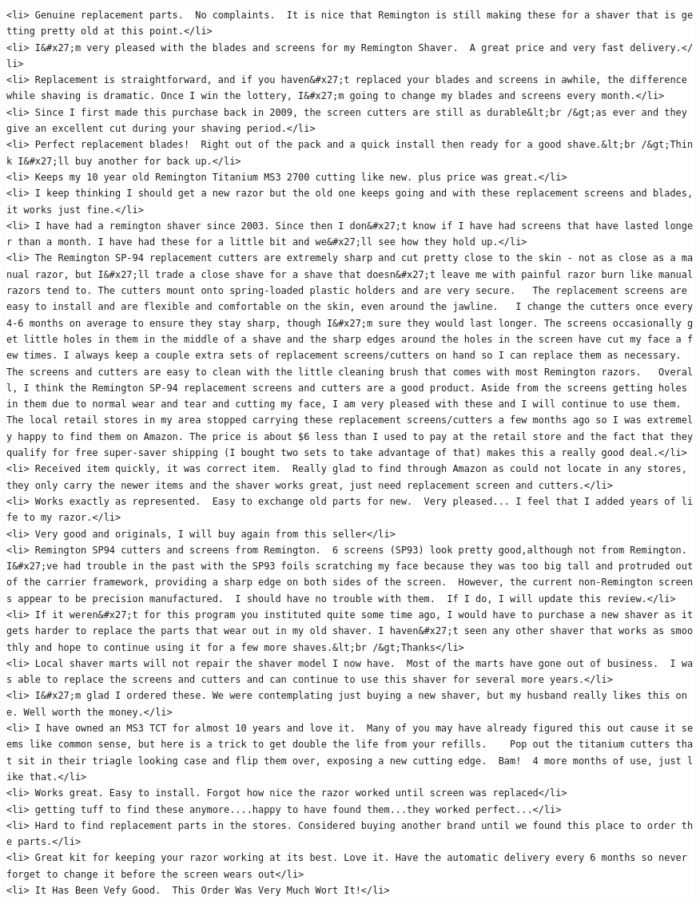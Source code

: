     <li> Genuine replacement parts.  No complaints.  It is nice that Remington is still making these for a shaver that is getting pretty old at this point.</li>
    <li> I&#x27;m very pleased with the blades and screens for my Remington Shaver.  A great price and very fast delivery.</li>
    <li> Replacement is straightforward, and if you haven&#x27;t replaced your blades and screens in awhile, the difference while shaving is dramatic. Once I win the lottery, I&#x27;m going to change my blades and screens every month.</li>
    <li> Since I first made this purchase back in 2009, the screen cutters are still as durable&lt;br /&gt;as ever and they give an excellent cut during your shaving period.</li>
    <li> Perfect replacement blades!  Right out of the pack and a quick install then ready for a good shave.&lt;br /&gt;Think I&#x27;ll buy another for back up.</li>
    <li> Keeps my 10 year old Remington Titanium MS3 2700 cutting like new. plus price was great.</li>
    <li> I keep thinking I should get a new razor but the old one keeps going and with these replacement screens and blades, it works just fine.</li>
    <li> I have had a remington shaver since 2003. Since then I don&#x27;t know if I have had screens that have lasted longer than a month. I have had these for a little bit and we&#x27;ll see how they hold up.</li>
    <li> The Remington SP-94 replacement cutters are extremely sharp and cut pretty close to the skin - not as close as a manual razor, but I&#x27;ll trade a close shave for a shave that doesn&#x27;t leave me with painful razor burn like manual razors tend to. The cutters mount onto spring-loaded plastic holders and are very secure.   The replacement screens are easy to install and are flexible and comfortable on the skin, even around the jawline.   I change the cutters once every 4-6 months on average to ensure they stay sharp, though I&#x27;m sure they would last longer. The screens occasionally get little holes in them in the middle of a shave and the sharp edges around the holes in the screen have cut my face a few times. I always keep a couple extra sets of replacement screens/cutters on hand so I can replace them as necessary.  The screens and cutters are easy to clean with the little cleaning brush that comes with most Remington razors.   Overall, I think the Remington SP-94 replacement screens and cutters are a good product. Aside from the screens getting holes in them due to normal wear and tear and cutting my face, I am very pleased with these and I will continue to use them.   The local retail stores in my area stopped carrying these replacement screens/cutters a few months ago so I was extremely happy to find them on Amazon. The price is about $6 less than I used to pay at the retail store and the fact that they qualify for free super-saver shipping (I bought two sets to take advantage of that) makes this a really good deal.</li>
    <li> Received item quickly, it was correct item.  Really glad to find through Amazon as could not locate in any stores, they only carry the newer items and the shaver works great, just need replacement screen and cutters.</li>
    <li> Works exactly as represented.  Easy to exchange old parts for new.  Very pleased... I feel that I added years of life to my razor.</li>
    <li> Very good and originals, I will buy again from this seller</li>
    <li> Remington SP94 cutters and screens from Remington.  6 screens (SP93) look pretty good,although not from Remington.  I&#x27;ve had trouble in the past with the SP93 foils scratching my face because they was too big tall and protruded out of the carrier framework, providing a sharp edge on both sides of the screen.  However, the current non-Remington screens appear to be precision manufactured.  I should have no trouble with them.  If I do, I will update this review.</li>
    <li> If it weren&#x27;t for this program you instituted quite some time ago, I would have to purchase a new shaver as it gets harder to replace the parts that wear out in my old shaver. I haven&#x27;t seen any other shaver that works as smoothly and hope to continue using it for a few more shaves.&lt;br /&gt;Thanks</li>
    <li> Local shaver marts will not repair the shaver model I now have.  Most of the marts have gone out of business.  I was able to replace the screens and cutters and can continue to use this shaver for several more years.</li>
    <li> I&#x27;m glad I ordered these. We were contemplating just buying a new shaver, but my husband really likes this one. Well worth the money.</li>
    <li> I have owned an MS3 TCT for almost 10 years and love it.  Many of you may have already figured this out cause it seems like common sense, but here is a trick to get double the life from your refills.    Pop out the titanium cutters that sit in their triagle looking case and flip them over, exposing a new cutting edge.  Bam!  4 more months of use, just like that.</li>
    <li> Works great. Easy to install. Forgot how nice the razor worked until screen was replaced</li>
    <li> getting tuff to find these anymore....happy to have found them...they worked perfect...</li>
    <li> Hard to find replacement parts in the stores. Considered buying another brand until we found this place to order the parts.</li>
    <li> Great kit for keeping your razor working at its best. Love it. Have the automatic delivery every 6 months so never forget to change it before the screen wears out</li>
    <li> It Has Been Vefy Good.  This Order Was Very Much Wort It!</li>